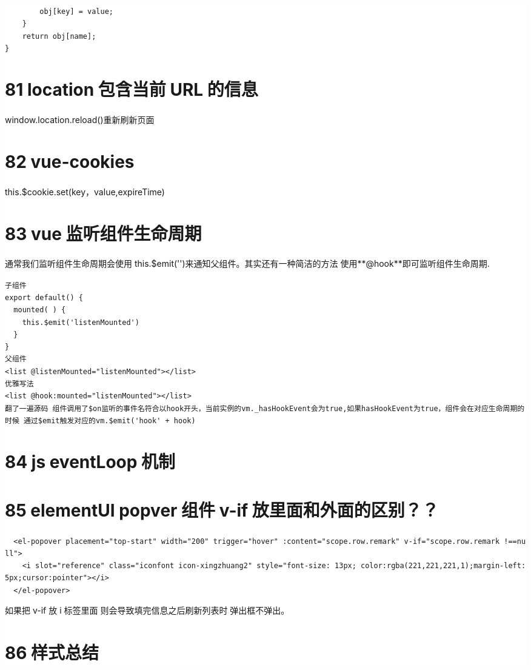 ```
        obj[key] = value;
    }
    return obj[name];
}
```

# 81 location 包含当前 URL 的信息

window.location.reload()重新刷新页面

# 82 vue-cookies

this.$cookie.set(key，value,expireTime)

# 83 vue 监听组件生命周期

通常我们监听组件生命周期会使用 this.$emit('')来通知父组件。其实还有一种简洁的方法 使用**@hook**即可监听组件生命周期.

```
子组件
export default() {
  mounted( ) {
    this.$emit('listenMounted')
  }
}
父组件
<list @listenMounted="listenMounted"></list>
优雅写法
<list @hook:mounted="listenMounted"></list>
翻了一遍源码 组件调用了$on监听的事件名符合以hook开头，当前实例的vm._hasHookEvent会为true,如果hasHookEvent为true，组件会在对应生命周期的时候 通过$emit触发对应的vm.$emit('hook' + hook)
```

# 84 js eventLoop 机制

# 85 elementUI popver 组件 v-if 放里面和外面的区别？？

```
  <el-popover placement="top-start" width="200" trigger="hover" :content="scope.row.remark" v-if="scope.row.remark !==null">
    <i slot="reference" class="iconfont icon-xingzhuang2" style="font-size: 13px; color:rgba(221,221,221,1);margin-left: 5px;cursor:pointer"></i>
  </el-popover>
```

如果把 v-if 放 i 标签里面 则会导致填完信息之后刷新列表时 弹出框不弹出。

# 86 样式总结
